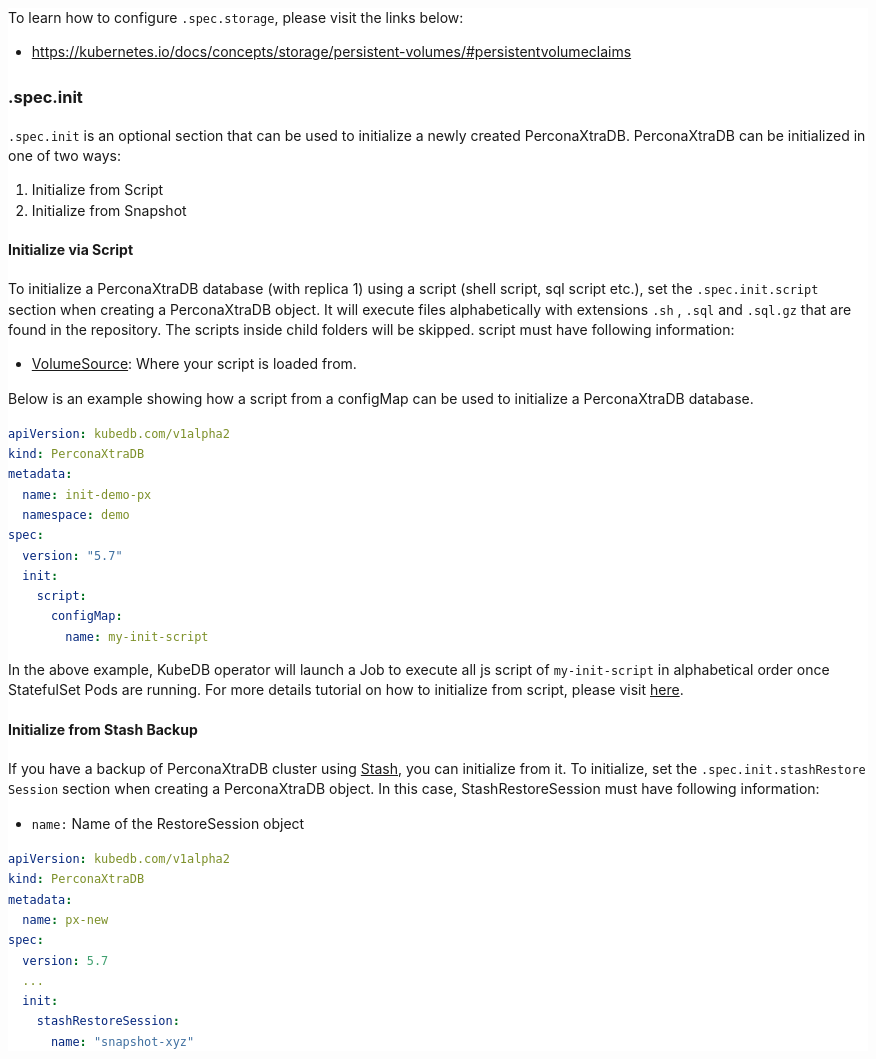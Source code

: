 To learn how to configure `.spec.storage`, please visit the links below:

- https://kubernetes.io/docs/concepts/storage/persistent-volumes/#persistentvolumeclaims

### .spec.init

`.spec.init` is an optional section that can be used to initialize a newly created PerconaXtraDB. PerconaXtraDB can be initialized in one of two ways:

 1. Initialize from Script
 2. Initialize from Snapshot

#### Initialize via Script

To initialize a PerconaXtraDB database (with replica 1) using a script (shell script, sql script etc.), set the `.spec.init.script` section when creating a PerconaXtraDB object. It will execute files alphabetically with extensions `.sh` , `.sql`  and `.sql.gz` that are found in the repository. The scripts inside child folders will be skipped. script must have following information:

- [VolumeSource](https://kubernetes.io/docs/concepts/storage/volumes/#types-of-volumes): Where your script is loaded from.

Below is an example showing how a script from a configMap can be used to initialize a PerconaXtraDB database.

```yaml
apiVersion: kubedb.com/v1alpha2
kind: PerconaXtraDB
metadata:
  name: init-demo-px
  namespace: demo
spec:
  version: "5.7"
  init:
    script:
      configMap:
        name: my-init-script
```

In the above example, KubeDB operator will launch a Job to execute all js script of `my-init-script` in alphabetical order once StatefulSet Pods are running. For more details tutorial on how to initialize from script, please visit [here](/docs/guides/percona-xtradb/initialization/using-script.md).

#### Initialize from Stash Backup

If you have a backup of PerconaXtraDB cluster using [Stash](https://stash.run), you can initialize from it. To initialize, set the `.spec.init.stashRestoreSession` section when creating a PerconaXtraDB object. In this case, StashRestoreSession must have following information:

- `name:` Name of the RestoreSession object

```yaml
apiVersion: kubedb.com/v1alpha2
kind: PerconaXtraDB
metadata:
  name: px-new
spec:
  version: 5.7
  ...
  init:
    stashRestoreSession:
      name: "snapshot-xyz"
```
